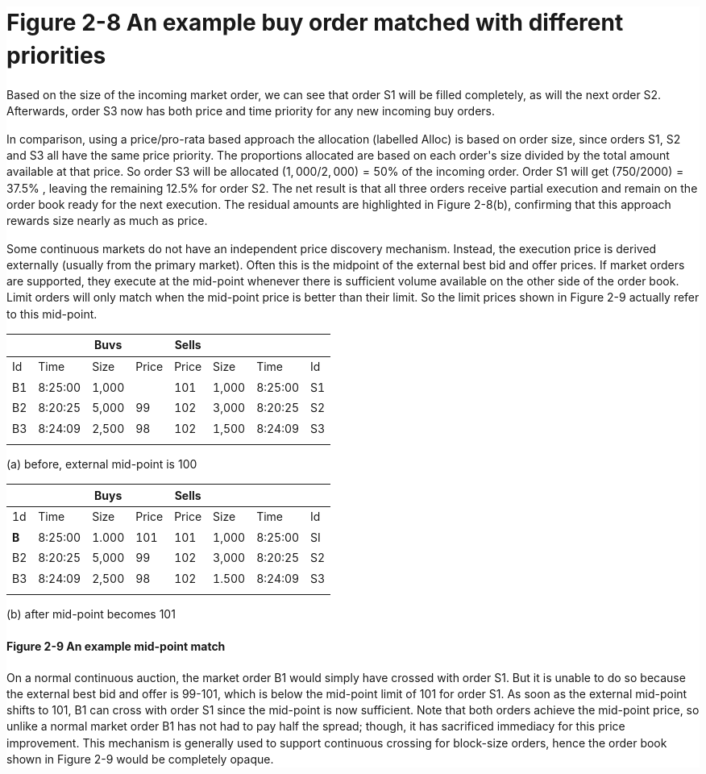 # Figure 2-8 An example buy order matched with different priorities

Based on the size of the incoming market order, we can see that order S1 will be filled completely, as will the next order S2. Afterwards, order S3 now has both price and time priority for any new incoming buy orders.

In comparison, using a price/pro-rata based approach the allocation (labelled Alloc) is based on order size, since orders S1, S2 and S3 all have the same price priority. The proportions allocated are based on each order's size divided by the total amount available at that price. So order S3 will be allocated  $(1,000 / 2,000) = 50\%$  of the incoming order. Order S1 will get  $(750/2000) = 37.5\%$ , leaving the remaining 12.5% for order S2. The net result is that all three orders receive partial execution and remain on the order book ready for the next execution. The residual amounts are highlighted in Figure 2-8(b), confirming that this approach rewards size nearly as much as price.

Some continuous markets do not have an independent price discovery mechanism. Instead, the execution price is derived externally (usually from the primary market). Often this is the midpoint of the external best bid and offer prices. If market orders are supported, they execute at the mid-point whenever there is sufficient volume available on the other side of the order book. Limit orders will only match when the mid-point price is better than their limit. So the limit prices shown in Figure 2-9 actually refer to this mid-point.

|             |         | Buvs  |       | Sells |       |         |    |
|-------------|---------|-------|-------|-------|-------|---------|----|
| Id          | Time    | Size  | Price | Price | Size  | Time    | Id |
| $\text{B}1$ | 8:25:00 | 1,000 |       | 101   | 1,000 | 8:25:00 | S1 |
| B2          | 8:20:25 | 5,000 | 99    | 102   | 3,000 | 8:20:25 | S2 |
| B3          | 8:24:09 | 2,500 | 98    | 102   | 1,500 | 8:24:09 | S3 |
|             |         |       |       |       |       |         |    |

(a) before, external mid-point is  $100$ 

|              |         | Buys  |       | Sells |       |         |    |
|--------------|---------|-------|-------|-------|-------|---------|----|
| $\text{1d}$  | Time    | Size  | Price | Price | Size  | Time    | Id |
| $\mathbf{B}$ | 8:25:00 | 1.000 | 101   | 101   | 1,000 | 8:25:00 | SI |
| B2           | 8:20:25 | 5,000 | 99    | 102   | 3,000 | 8:20:25 | S2 |
| B3           | 8:24:09 | 2,500 | 98    | 102   | 1.500 | 8:24:09 | S3 |
|              |         |       |       |       |       |         |    |

(b) after mid-point becomes 101

#### Figure 2-9 An example mid-point match

On a normal continuous auction, the market order B1 would simply have crossed with order S1. But it is unable to do so because the external best bid and offer is 99-101, which is below the mid-point limit of 101 for order S1. As soon as the external mid-point shifts to 101, B1 can cross with order S1 since the mid-point is now sufficient. Note that both orders achieve the mid-point price, so unlike a normal market order B1 has not had to pay half the spread; though, it has sacrificed immediacy for this price improvement. This mechanism is generally used to support continuous crossing for block-size orders, hence the order book shown in Figure 2-9 would be completely opaque.
